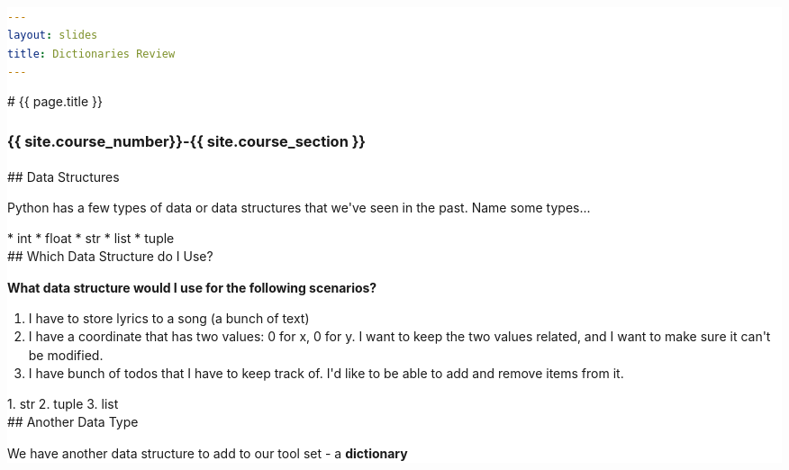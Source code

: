 ```yaml
---
layout: slides
title: Dictionaries Review 
---
```

<section markdown="block" class="intro-slide">
# {{ page.title }}

### {{ site.course_number}}-{{ site.course_section }}

<p><small></small></p>
</section>

<section markdown="block">
##   Data Structures

Python has a few types of data or data structures that we've seen in the past.  Name some types...

<div class="fragment" markdown="block">
* int
* float
* str
* list
* tuple
</div>
</section>

<section markdown="block">
##  Which Data Structure do I Use? 

__What data structure would I use for the following scenarios?__

1. I have to store lyrics to a song (a bunch of text)
2. I have a coordinate that has two values: 0 for x,  0 for y. I want to keep the two values related, and I want to make sure it can't be modified.
3. I have bunch of todos that I have to keep track of.  I'd like to be able to add and remove items from it. 

<div class="fragment" markdown="block">
1. str
2. tuple
3. list
</div>
</section>

<section markdown="block">
##  Another Data Type

We have another data structure to add to our tool set - a __dictionary__  
